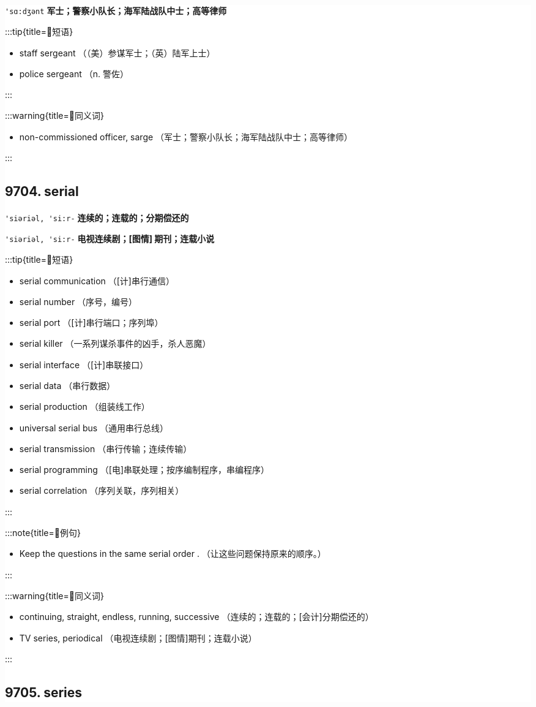 `'sɑ:dʒənt`  **军士；警察小队长；海军陆战队中士；高等律师**

:::tip{title=🤩短语}

- staff sergeant （（美）参谋军士；（英）陆军上士）

- police sergeant （n. 警佐）

:::

:::warning{title=🤔同义词}

- non-commissioned officer, sarge （军士；警察小队长；海军陆战队中士；高等律师）

:::


## 9704. serial

`'siəriəl, 'si:r-`  **连续的；连载的；分期偿还的**

`'siəriəl, 'si:r-`  **电视连续剧；[图情] 期刊；连载小说**

:::tip{title=🤩短语}

- serial communication （[计]串行通信）

- serial number （序号，编号）

- serial port （[计]串行端口；序列埠）

- serial killer （一系列谋杀事件的凶手，杀人恶魔）

- serial interface （[计]串联接口）

- serial data （串行数据）

- serial production （组装线工作）

- universal serial bus （通用串行总线）

- serial transmission （串行传输；连续传输）

- serial programming （[电]串联处理；按序编制程序，串编程序）

- serial correlation （序列关联，序列相关）

:::

:::note{title=🎤例句}

- Keep the questions in the same serial order . （让这些问题保持原来的顺序。）

:::

:::warning{title=🤔同义词}

- continuing, straight, endless, running, successive （连续的；连载的；[会计]分期偿还的）

- TV series, periodical （电视连续剧；[图情]期刊；连载小说）

:::


## 9705. series

